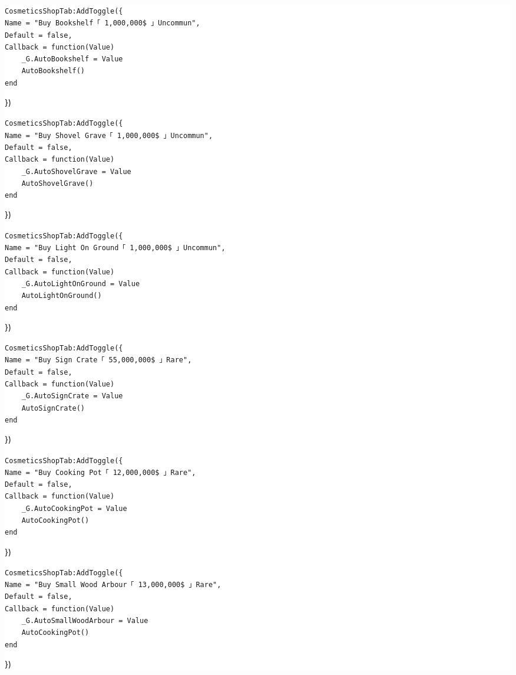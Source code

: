 	CosmeticsShopTab:AddToggle({
	Name = "Buy Bookshelf「 1,000,000$ 」Uncommun",
	Default = false,
	Callback = function(Value)
		_G.AutoBookshelf = Value
		AutoBookshelf() 
	end
})
	
	CosmeticsShopTab:AddToggle({
	Name = "Buy Shovel Grave「 1,000,000$ 」Uncommun",
	Default = false,
	Callback = function(Value)
		_G.AutoShovelGrave = Value
		AutoShovelGrave() 
	end
})
	
	CosmeticsShopTab:AddToggle({
	Name = "Buy Light On Ground「 1,000,000$ 」Uncommun",
	Default = false,
	Callback = function(Value)
		_G.AutoLightOnGround = Value
		AutoLightOnGround() 
	end
})
	
	CosmeticsShopTab:AddToggle({
	Name = "Buy Sign Crate「 55,000,000$ 」Rare",
	Default = false,
	Callback = function(Value)
		_G.AutoSignCrate = Value
		AutoSignCrate() 
	end
})
	
	CosmeticsShopTab:AddToggle({
	Name = "Buy Cooking Pot「 12,000,000$ 」Rare",
	Default = false,
	Callback = function(Value)
		_G.AutoCookingPot = Value
		AutoCookingPot() 
	end
})
	
	CosmeticsShopTab:AddToggle({
	Name = "Buy Small Wood Arbour「 13,000,000$ 」Rare",
	Default = false,
	Callback = function(Value)
		_G.AutoSmallWoodArbour = Value
		AutoCookingPot() 
	end
})
	